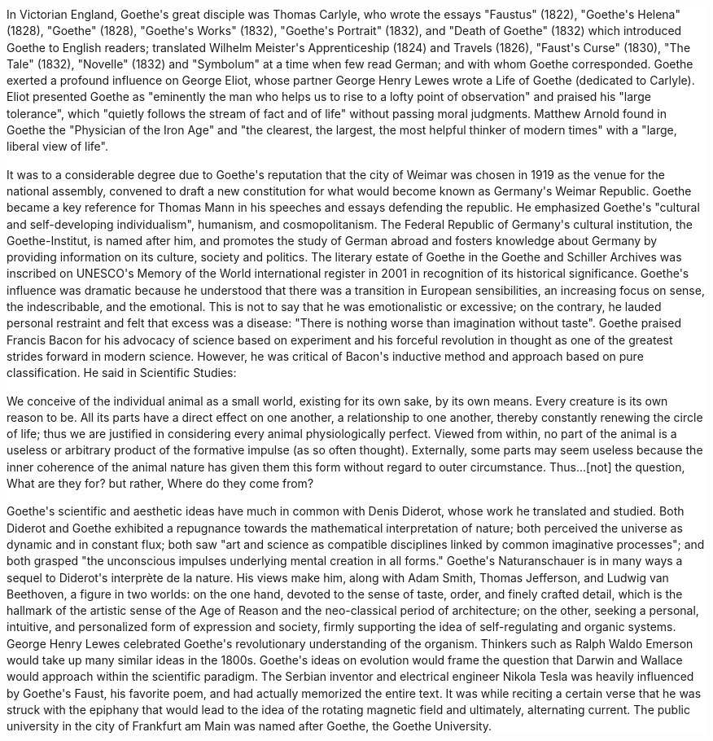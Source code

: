 In Victorian England, Goethe's great disciple was Thomas Carlyle, who wrote the essays "Faustus" (1822), "Goethe's Helena" (1828), "Goethe" (1828), "Goethe's Works" (1832), "Goethe's Portrait" (1832), and "Death of Goethe" (1832) which introduced Goethe to English readers; translated Wilhelm Meister's Apprenticeship (1824) and Travels (1826), "Faust's Curse" (1830), "The Tale" (1832), "Novelle" (1832) and "Symbolum" at a time when few read German; and with whom Goethe corresponded. Goethe exerted a profound influence on George Eliot, whose partner George Henry Lewes wrote a Life of Goethe (dedicated to Carlyle). Eliot presented Goethe as "eminently the man who helps us to rise to a lofty point of observation" and praised his "large tolerance", which "quietly follows the stream of fact and of life" without passing moral judgments. Matthew Arnold found in Goethe the "Physician of the Iron Age" and "the clearest, the largest, the most helpful thinker of modern times" with a "large, liberal view of life".

It was to a considerable degree due to Goethe's reputation that the city of Weimar was chosen in 1919 as the venue for the national assembly, convened to draft a new constitution for what would become known as Germany's Weimar Republic. Goethe became a key reference for Thomas Mann in his speeches and essays defending the republic. He emphasized Goethe's "cultural and self-developing individualism", humanism, and cosmopolitanism.
The Federal Republic of Germany's cultural institution, the Goethe-Institut, is named after him, and promotes the study of German abroad and fosters knowledge about Germany by providing information on its culture, society and politics.
The literary estate of Goethe in the Goethe and Schiller Archives was inscribed on UNESCO's Memory of the World international register in 2001 in recognition of its historical significance.
Goethe's influence was dramatic because he understood that there was a transition in European sensibilities, an increasing focus on sense, the indescribable, and the emotional. This is not to say that he was emotionalistic or excessive; on the contrary, he lauded personal restraint and felt that excess was a disease: "There is nothing worse than imagination without taste". Goethe praised Francis Bacon for his advocacy of science based on experiment and his forceful revolution in thought as one of the greatest strides forward in modern science. However, he was critical of Bacon's inductive method and approach based on pure classification. He said in Scientific Studies:

We conceive of the individual animal as a small world, existing for its own sake, by its own means. Every creature is its own reason to be. All its parts have a direct effect on one another, a relationship to one another, thereby constantly renewing the circle of life; thus we are justified in considering every animal physiologically perfect. Viewed from within, no part of the animal is a useless or arbitrary product of the formative impulse (as so often thought). Externally, some parts may seem useless because the inner coherence of the animal nature has given them this form without regard to outer circumstance. Thus...[not] the question, What are they for? but rather, Where do they come from?

Goethe's scientific and aesthetic ideas have much in common with Denis Diderot, whose work he translated and studied. Both Diderot and Goethe exhibited a repugnance towards the mathematical interpretation of nature; both perceived the universe as dynamic and in constant flux; both saw "art and science as compatible disciplines linked by common imaginative processes"; and both grasped "the unconscious impulses underlying mental creation in all forms." Goethe's Naturanschauer is in many ways a sequel to Diderot's interprète de la nature.
His views make him, along with Adam Smith, Thomas Jefferson, and Ludwig van Beethoven, a figure in two worlds: on the one hand, devoted to the sense of taste, order, and finely crafted detail, which is the hallmark of the artistic sense of the Age of Reason and the neo-classical period of architecture; on the other, seeking a personal, intuitive, and personalized form of expression and society, firmly supporting the idea of self-regulating and organic systems. George Henry Lewes celebrated Goethe's revolutionary understanding of the organism.
Thinkers such as Ralph Waldo Emerson would take up many similar ideas in the 1800s. Goethe's ideas on evolution would frame the question that Darwin and Wallace would approach within the scientific paradigm. The Serbian inventor and electrical engineer Nikola Tesla was heavily influenced by Goethe's Faust, his favorite poem, and had actually memorized the entire text. It was while reciting a certain verse that he was struck with the epiphany that would lead to the idea of the rotating magnetic field and ultimately, alternating current.
The public university in the city of Frankfurt am Main was named after Goethe, the Goethe University.
